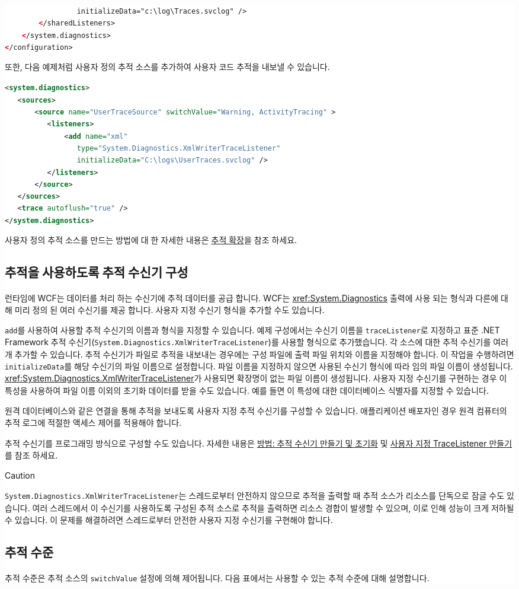 ```xml  
                 initializeData="c:\log\Traces.svclog" />  
        </sharedListeners>  
    </system.diagnostics>  
</configuration>  
```  
  
 또한, 다음 예제처럼 사용자 정의 추적 소스를 추가하여 사용자 코드 추적을 내보낼 수 있습니다.  
  
```xml  
<system.diagnostics>  
   <sources>  
       <source name="UserTraceSource" switchValue="Warning, ActivityTracing" >  
          <listeners>  
              <add name="xml"  
                 type="System.Diagnostics.XmlWriterTraceListener"  
                 initializeData="C:\logs\UserTraces.svclog" />  
          </listeners>  
       </source>  
   </sources>  
   <trace autoflush="true" />
</system.diagnostics>  
```  
  
 사용자 정의 추적 소스를 만드는 방법에 대 한 자세한 내용은 [추적 확장](../../samples/extending-tracing.md)을 참조 하세요.  
  
## <a name="configuring-trace-listeners-to-consume-traces"></a>추적을 사용하도록 추적 수신기 구성  

 런타임에 WCF는 데이터를 처리 하는 수신기에 추적 데이터를 공급 합니다. WCF는 <xref:System.Diagnostics> 출력에 사용 되는 형식과 다른에 대해 미리 정의 된 여러 수신기를 제공 합니다. 사용자 지정 수신기 형식을 추가할 수도 있습니다.  
  
 `add`를 사용하여 사용할 추적 수신기의 이름과 형식을 지정할 수 있습니다. 예제 구성에서는 수신기 이름을 `traceListener`로 지정하고 표준 .NET Framework 추적 수신기(`System.Diagnostics.XmlWriterTraceListener`)를 사용할 형식으로 추가했습니다. 각 소스에 대한 추적 수신기를 여러 개 추가할 수 있습니다. 추적 수신기가 파일로 추적을 내보내는 경우에는 구성 파일에 출력 파일 위치와 이름을 지정해야 합니다. 이 작업을 수행하려면 `initializeData`를 해당 수신기의 파일 이름으로 설정합니다. 파일 이름을 지정하지 않으면 사용된 수신기 형식에 따라 임의 파일 이름이 생성됩니다. <xref:System.Diagnostics.XmlWriterTraceListener>가 사용되면 확장명이 없는 파일 이름이 생성됩니다. 사용자 지정 수신기를 구현하는 경우 이 특성을 사용하여 파일 이름 이외의 초기화 데이터를 받을 수도 있습니다. 예를 들면 이 특성에 대한 데이터베이스 식별자를 지정할 수 있습니다.  
  
 원격 데이터베이스와 같은 연결을 통해 추적을 보내도록 사용자 지정 추적 수신기를 구성할 수 있습니다. 애플리케이션 배포자인 경우 원격 컴퓨터의 추적 로그에 적절한 액세스 제어를 적용해야 합니다.  
  
 추적 수신기를 프로그래밍 방식으로 구성할 수도 있습니다. 자세한 내용은 [방법: 추적 수신기 만들기 및 초기화](../../../debug-trace-profile/how-to-create-and-initialize-trace-listeners.md) 및 [사용자 지정 TraceListener 만들기](/archive/msdn-magazine/2006/april/clr-inside-out-extending-system-diagnostics)를 참조 하세요.  
  
> [!CAUTION]
> `System.Diagnostics.XmlWriterTraceListener`는 스레드로부터 안전하지 않으므로 추적을 출력할 때 추적 소스가 리소스를 단독으로 잠글 수도 있습니다. 여러 스레드에서 이 수신기를 사용하도록 구성된 추적 소스로 추적을 출력하면 리소스 경합이 발생할 수 있으며, 이로 인해 성능이 크게 저하될 수 있습니다. 이 문제를 해결하려면 스레드로부터 안전한 사용자 지정 수신기를 구현해야 합니다.  
  
## <a name="trace-level"></a>추적 수준  

 추적 수준은 추적 소스의 `switchValue` 설정에 의해 제어됩니다. 다음 표에서는 사용할 수 있는 추적 수준에 대해 설명합니다.  
  